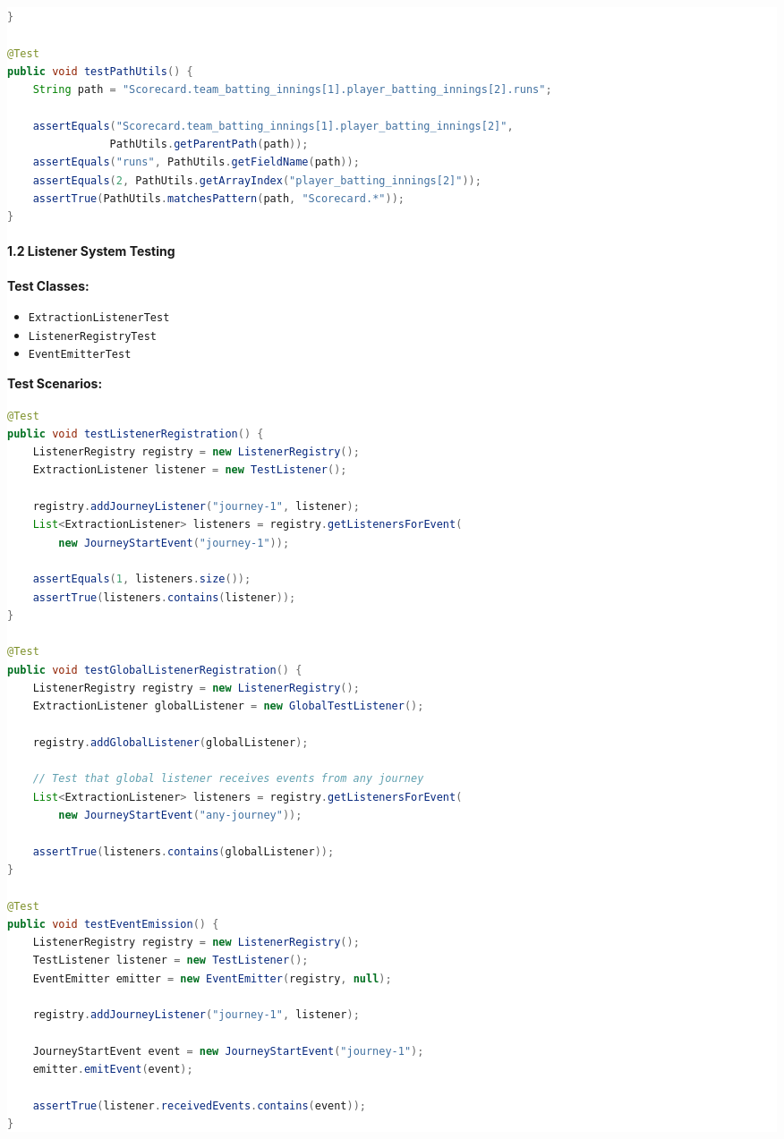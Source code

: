 ```java
}

@Test
public void testPathUtils() {
    String path = "Scorecard.team_batting_innings[1].player_batting_innings[2].runs";
    
    assertEquals("Scorecard.team_batting_innings[1].player_batting_innings[2]", 
                PathUtils.getParentPath(path));
    assertEquals("runs", PathUtils.getFieldName(path));
    assertEquals(2, PathUtils.getArrayIndex("player_batting_innings[2]"));
    assertTrue(PathUtils.matchesPattern(path, "Scorecard.*"));
}
```

#### 1.2 Listener System Testing

**Test Classes:**
- `ExtractionListenerTest`
- `ListenerRegistryTest`
- `EventEmitterTest`

**Test Scenarios:**
```java
@Test
public void testListenerRegistration() {
    ListenerRegistry registry = new ListenerRegistry();
    ExtractionListener listener = new TestListener();
    
    registry.addJourneyListener("journey-1", listener);
    List<ExtractionListener> listeners = registry.getListenersForEvent(
        new JourneyStartEvent("journey-1"));
    
    assertEquals(1, listeners.size());
    assertTrue(listeners.contains(listener));
}

@Test
public void testGlobalListenerRegistration() {
    ListenerRegistry registry = new ListenerRegistry();
    ExtractionListener globalListener = new GlobalTestListener();
    
    registry.addGlobalListener(globalListener);
    
    // Test that global listener receives events from any journey
    List<ExtractionListener> listeners = registry.getListenersForEvent(
        new JourneyStartEvent("any-journey"));
    
    assertTrue(listeners.contains(globalListener));
}

@Test
public void testEventEmission() {
    ListenerRegistry registry = new ListenerRegistry();
    TestListener listener = new TestListener();
    EventEmitter emitter = new EventEmitter(registry, null);
    
    registry.addJourneyListener("journey-1", listener);
    
    JourneyStartEvent event = new JourneyStartEvent("journey-1");
    emitter.emitEvent(event);
    
    assertTrue(listener.receivedEvents.contains(event));
}
```
